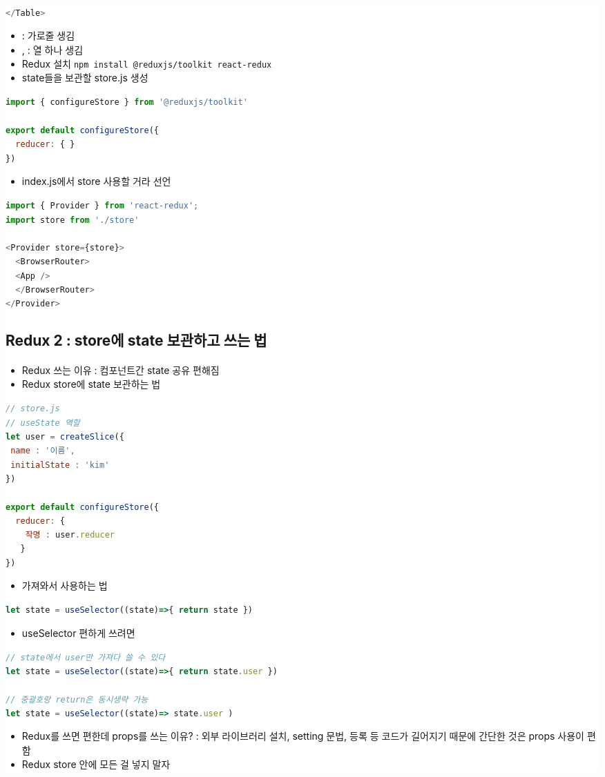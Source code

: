 ```js
</Table>
```
- <tr> : 가로줄 생김
- <th>, <td> :  열 하나 생김
- Redux 설치
`npm install @reduxjs/toolkit react-redux`
- state들을 보관할 store.js 생성
```js
import { configureStore } from '@reduxjs/toolkit'

export default configureStore({
  reducer: { }
}) 
```
- index.js에서 store 사용할 거라 선언
```js
import { Provider } from 'react-redux';
import store from './store'

<Provider store={store}>
  <BrowserRouter>
  <App />
  </BrowserRouter>
</Provider>
```


## Redux 2 : store에 state 보관하고 쓰는 법
- Redux 쓰는 이유 : 컴포넌트간 state 공유 편해짐
- Redux store에 state 보관하는 법
```js
// store.js
// useState 역할
let user = createSlice({
 name : '이름',
 initialState : 'kim'
})

export default configureStore({
  reducer: {
    작명 : user.reducer
   }
}) 
```
- 가져와서 사용하는 법
```js
let state = useSelector((state)=>{ return state })
```
- useSelector 편하게 쓰려면
```js
// state에서 user만 가져다 쓸 수 있다
let state = useSelector((state)=>{ return state.user })

// 중괄호랑 return은 동시생략 가능
let state = useSelector((state)=> state.user )
```
- Redux를 쓰면 편한데 props를 쓰는 이유? : 외부 라이브러리 설치, setting 문법, 등록 등 코드가 길어지기 때문에 간단한 것은 props 사용이 편함
- Redux store 안에 모든 걸 넣지 말자
